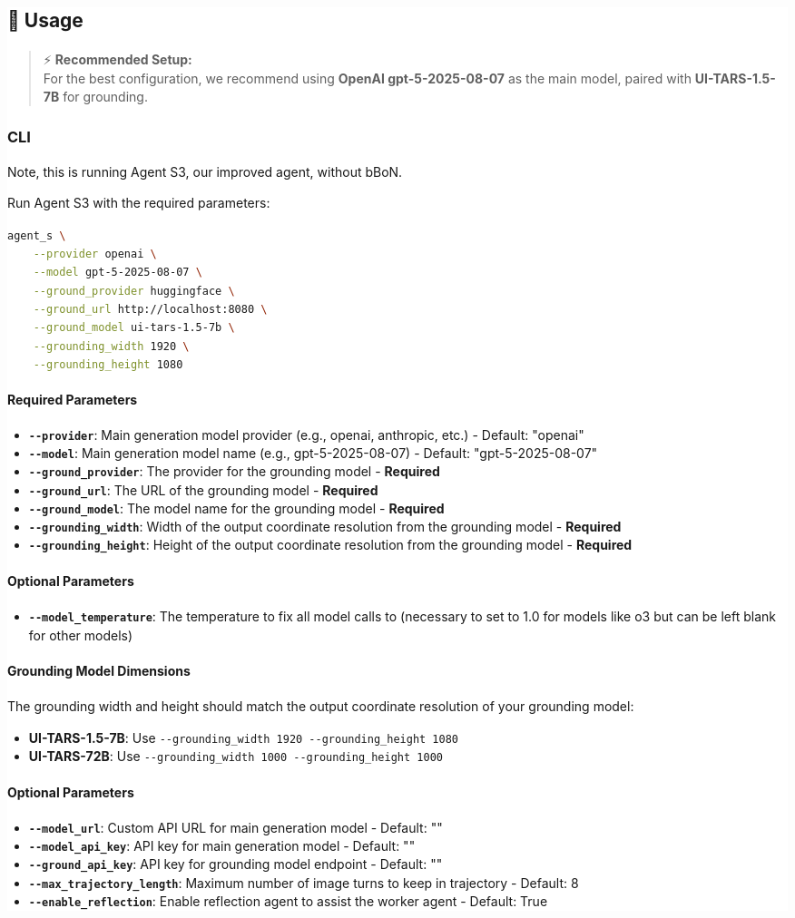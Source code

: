 ## 🚀 Usage


> ⚡️ **Recommended Setup:**  
> For the best configuration, we recommend using **OpenAI gpt-5-2025-08-07** as the main model, paired with **UI-TARS-1.5-7B** for grounding.  


### CLI

Note, this is running Agent S3, our improved agent, without bBoN. 

Run Agent S3 with the required parameters:

```bash
agent_s \
    --provider openai \
    --model gpt-5-2025-08-07 \
    --ground_provider huggingface \
    --ground_url http://localhost:8080 \
    --ground_model ui-tars-1.5-7b \
    --grounding_width 1920 \
    --grounding_height 1080
```

#### Required Parameters
- **`--provider`**: Main generation model provider (e.g., openai, anthropic, etc.) - Default: "openai"
- **`--model`**: Main generation model name (e.g., gpt-5-2025-08-07) - Default: "gpt-5-2025-08-07"
- **`--ground_provider`**: The provider for the grounding model - **Required**
- **`--ground_url`**: The URL of the grounding model - **Required**
- **`--ground_model`**: The model name for the grounding model - **Required**
- **`--grounding_width`**: Width of the output coordinate resolution from the grounding model - **Required**
- **`--grounding_height`**: Height of the output coordinate resolution from the grounding model - **Required**

#### Optional Parameters
- **`--model_temperature`**: The temperature to fix all model calls to (necessary to set to 1.0 for models like o3 but can be left blank for other models)

#### Grounding Model Dimensions
The grounding width and height should match the output coordinate resolution of your grounding model:
- **UI-TARS-1.5-7B**: Use `--grounding_width 1920 --grounding_height 1080`
- **UI-TARS-72B**: Use `--grounding_width 1000 --grounding_height 1000`

#### Optional Parameters
- **`--model_url`**: Custom API URL for main generation model - Default: ""
- **`--model_api_key`**: API key for main generation model - Default: ""
- **`--ground_api_key`**: API key for grounding model endpoint - Default: ""
- **`--max_trajectory_length`**: Maximum number of image turns to keep in trajectory - Default: 8
- **`--enable_reflection`**: Enable reflection agent to assist the worker agent - Default: True
